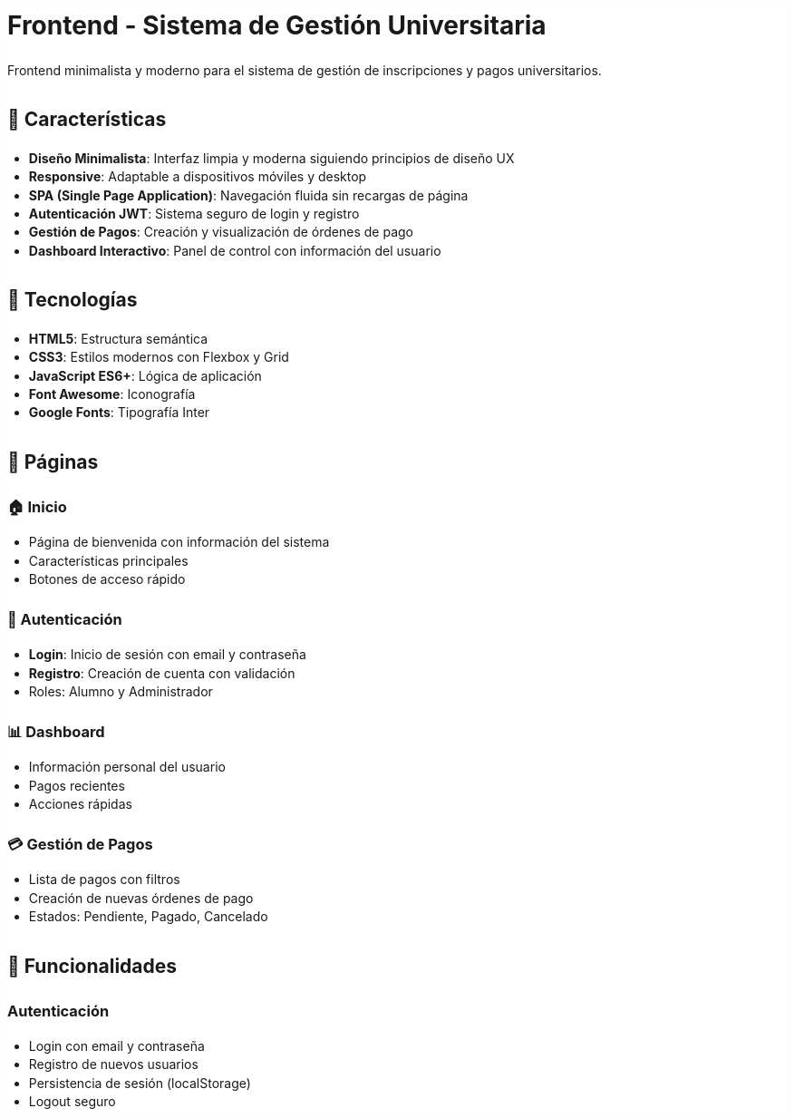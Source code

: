 # Frontend - Sistema de Gestión Universitaria

Frontend minimalista y moderno para el sistema de gestión de inscripciones y pagos universitarios.

## 🎨 Características

- **Diseño Minimalista**: Interfaz limpia y moderna siguiendo principios de diseño UX
- **Responsive**: Adaptable a dispositivos móviles y desktop
- **SPA (Single Page Application)**: Navegación fluida sin recargas de página
- **Autenticación JWT**: Sistema seguro de login y registro
- **Gestión de Pagos**: Creación y visualización de órdenes de pago
- **Dashboard Interactivo**: Panel de control con información del usuario

## 🚀 Tecnologías

- **HTML5**: Estructura semántica
- **CSS3**: Estilos modernos con Flexbox y Grid
- **JavaScript ES6+**: Lógica de aplicación
- **Font Awesome**: Iconografía
- **Google Fonts**: Tipografía Inter

## 📱 Páginas

### 🏠 Inicio
- Página de bienvenida con información del sistema
- Características principales
- Botones de acceso rápido

### 🔐 Autenticación
- **Login**: Inicio de sesión con email y contraseña
- **Registro**: Creación de cuenta con validación
- Roles: Alumno y Administrador

### 📊 Dashboard
- Información personal del usuario
- Pagos recientes
- Acciones rápidas

### 💳 Gestión de Pagos
- Lista de pagos con filtros
- Creación de nuevas órdenes de pago
- Estados: Pendiente, Pagado, Cancelado

## 🎯 Funcionalidades

### Autenticación
- Login con email y contraseña
- Registro de nuevos usuarios
- Persistencia de sesión (localStorage)
- Logout seguro
